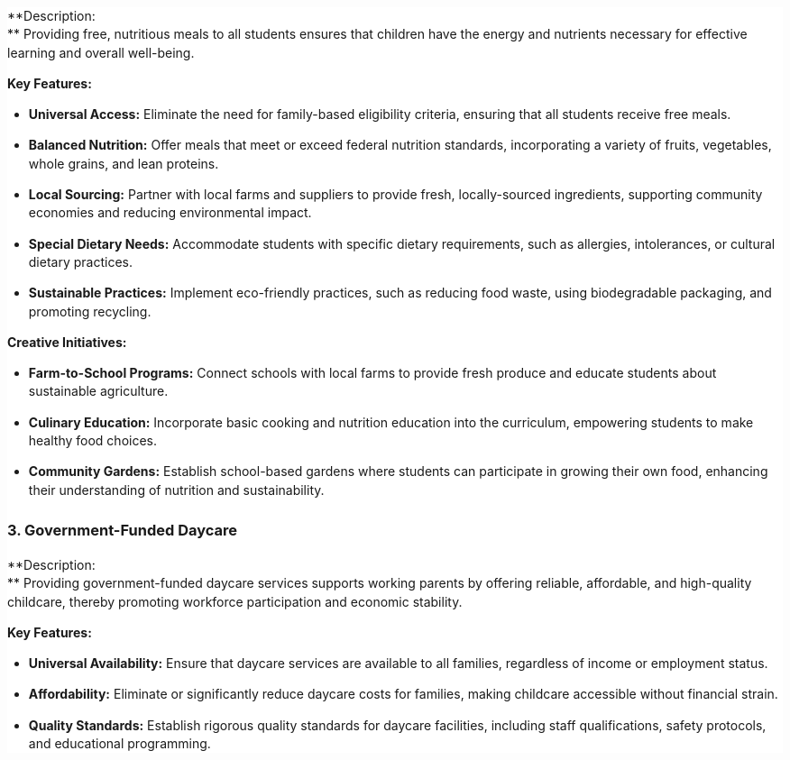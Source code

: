 **Description:\
** Providing free, nutritious meals to all students ensures that
children have the energy and nutrients necessary for effective learning
and overall well-being.

**Key Features:**

-   **Universal Access:** Eliminate the need for family-based
    eligibility criteria, ensuring that all students receive free meals.

-   **Balanced Nutrition:** Offer meals that meet or exceed federal
    nutrition standards, incorporating a variety of fruits, vegetables,
    whole grains, and lean proteins.

-   **Local Sourcing:** Partner with local farms and suppliers to
    provide fresh, locally-sourced ingredients, supporting community
    economies and reducing environmental impact.

-   **Special Dietary Needs:** Accommodate students with specific
    dietary requirements, such as allergies, intolerances, or cultural
    dietary practices.

-   **Sustainable Practices:** Implement eco-friendly practices, such as
    reducing food waste, using biodegradable packaging, and promoting
    recycling.

**Creative Initiatives:**

-   **Farm-to-School Programs:** Connect schools with local farms to
    provide fresh produce and educate students about sustainable
    agriculture.

-   **Culinary Education:** Incorporate basic cooking and nutrition
    education into the curriculum, empowering students to make healthy
    food choices.

-   **Community Gardens:** Establish school-based gardens where students
    can participate in growing their own food, enhancing their
    understanding of nutrition and sustainability.

### **3. Government-Funded Daycare**

**Description:\
** Providing government-funded daycare services supports working parents
by offering reliable, affordable, and high-quality childcare, thereby
promoting workforce participation and economic stability.

**Key Features:**

-   **Universal Availability:** Ensure that daycare services are
    available to all families, regardless of income or employment
    status.

-   **Affordability:** Eliminate or significantly reduce daycare costs
    for families, making childcare accessible without financial strain.

-   **Quality Standards:** Establish rigorous quality standards for
    daycare facilities, including staff qualifications, safety
    protocols, and educational programming.
